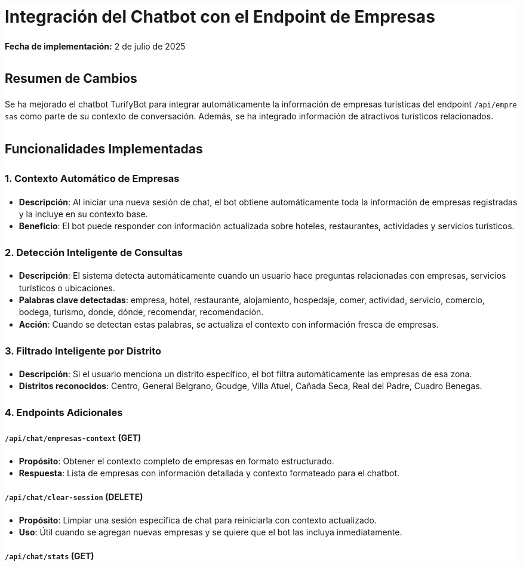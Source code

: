 # Integración del Chatbot con el Endpoint de Empresas

**Fecha de implementación:** 2 de julio de 2025

## Resumen de Cambios

Se ha mejorado el chatbot TurifyBot para integrar automáticamente la información de empresas turísticas del endpoint `/api/empresas` como parte de su contexto de conversación. Además, se ha integrado información de atractivos turísticos relacionados.

## Funcionalidades Implementadas

### 1. Contexto Automático de Empresas

-   **Descripción**: Al iniciar una nueva sesión de chat, el bot obtiene automáticamente toda la información de empresas registradas y la incluye en su contexto base.
-   **Beneficio**: El bot puede responder con información actualizada sobre hoteles, restaurantes, actividades y servicios turísticos.

### 2. Detección Inteligente de Consultas

-   **Descripción**: El sistema detecta automáticamente cuando un usuario hace preguntas relacionadas con empresas, servicios turísticos o ubicaciones.
-   **Palabras clave detectadas**: empresa, hotel, restaurante, alojamiento, hospedaje, comer, actividad, servicio, comercio, bodega, turismo, donde, dónde, recomendar, recomendación.
-   **Acción**: Cuando se detectan estas palabras, se actualiza el contexto con información fresca de empresas.

### 3. Filtrado Inteligente por Distrito

-   **Descripción**: Si el usuario menciona un distrito específico, el bot filtra automáticamente las empresas de esa zona.
-   **Distritos reconocidos**: Centro, General Belgrano, Goudge, Villa Atuel, Cañada Seca, Real del Padre, Cuadro Benegas.

### 4. Endpoints Adicionales

#### `/api/chat/empresas-context` (GET)

-   **Propósito**: Obtener el contexto completo de empresas en formato estructurado.
-   **Respuesta**: Lista de empresas con información detallada y contexto formateado para el chatbot.

#### `/api/chat/clear-session` (DELETE)

-   **Propósito**: Limpiar una sesión específica de chat para reiniciarla con contexto actualizado.
-   **Uso**: Útil cuando se agregan nuevas empresas y se quiere que el bot las incluya inmediatamente.

#### `/api/chat/stats` (GET)
